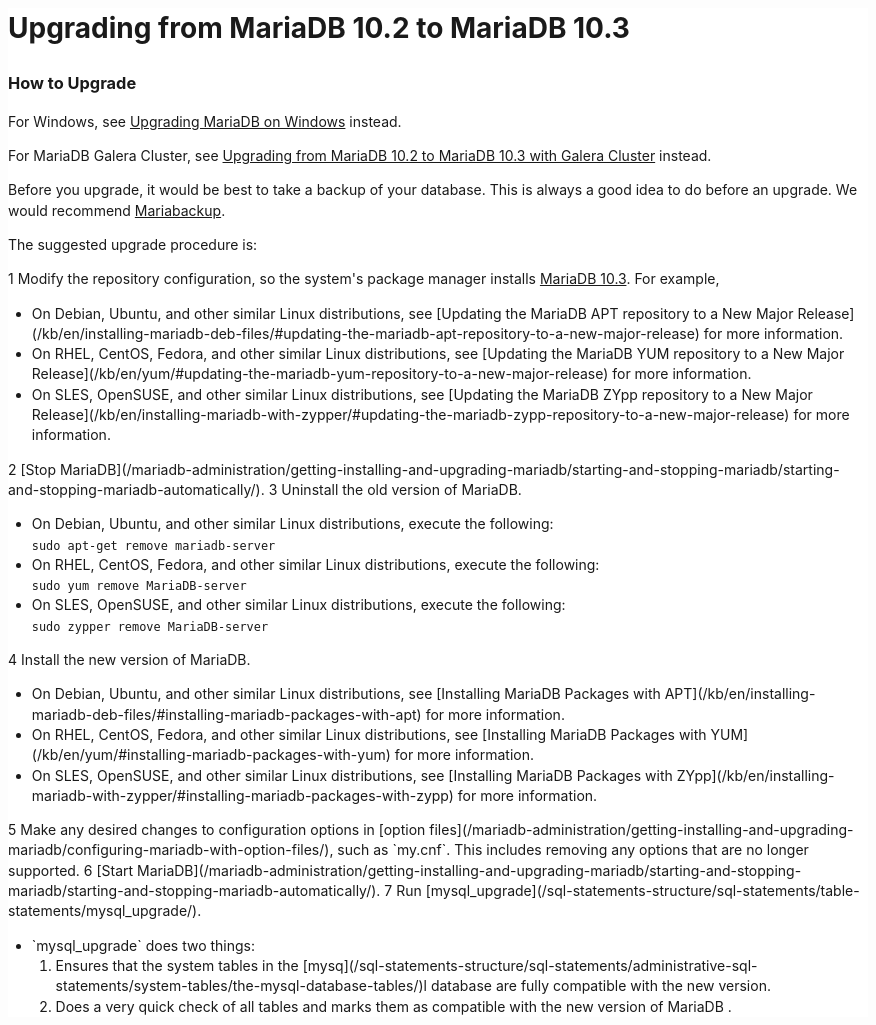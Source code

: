 # Upgrading from MariaDB 10.2 to MariaDB 10.3

### How to Upgrade

For Windows, see [Upgrading MariaDB on Windows](/mariadb-administration/getting-installing-and-upgrading-mariadb/upgrading/upgrading-mariadb-on-windows/) instead.

For MariaDB Galera Cluster, see [Upgrading from MariaDB 10.2 to MariaDB 10.3 with Galera Cluster](/replication/galera-cluster/upgrading-galera-cluster/upgrading-from-mariadb-102-to-mariadb-103-with-galera-cluster/) instead.

Before you upgrade, it would be best to take a backup of your database. This is always a good idea to do before an upgrade. We would recommend [Mariabackup](/mariadb-administration/backing-up-and-restoring-databases/mariabackup/).

The suggested upgrade procedure is:

1 Modify the repository configuration, so the system's package manager installs [MariaDB 10.3](/kb/en/what-is-mariadb-103/). For example,
<ul start="1"><li>On Debian, Ubuntu, and other similar Linux distributions, see [Updating the MariaDB APT repository to a New Major Release](/kb/en/installing-mariadb-deb-files/#updating-the-mariadb-apt-repository-to-a-new-major-release) for more information.
</li><li>On RHEL, CentOS, Fedora, and other similar Linux distributions, see [Updating the MariaDB YUM repository to a New Major Release](/kb/en/yum/#updating-the-mariadb-yum-repository-to-a-new-major-release) for more information.
</li><li>On SLES, OpenSUSE, and other similar Linux distributions, see [Updating the MariaDB ZYpp repository to a New Major Release](/kb/en/installing-mariadb-with-zypper/#updating-the-mariadb-zypp-repository-to-a-new-major-release) for more information.
</li></ul>
2 [Stop MariaDB](/mariadb-administration/getting-installing-and-upgrading-mariadb/starting-and-stopping-mariadb/starting-and-stopping-mariadb-automatically/).
3 Uninstall the old version of MariaDB.
<ul start="1"><li>On Debian, Ubuntu, and other similar Linux distributions, execute the following: <br>
<code class="fixed" style="white-space:pre-wrap">sudo apt-get remove mariadb-server</code>
</li><li>On RHEL, CentOS, Fedora, and other similar Linux distributions, execute the following: <br>
<code class="fixed" style="white-space:pre-wrap">sudo yum remove MariaDB-server</code>
</li><li>On SLES, OpenSUSE, and other similar Linux distributions, execute the following: <br>
<code class="fixed" style="white-space:pre-wrap">sudo zypper remove MariaDB-server</code>
</li></ul>
4 Install the new version of MariaDB.
<ul start="1"><li>On Debian, Ubuntu, and other similar Linux distributions, see [Installing MariaDB Packages with APT](/kb/en/installing-mariadb-deb-files/#installing-mariadb-packages-with-apt) for more information.
</li><li>On RHEL, CentOS, Fedora, and other similar Linux distributions, see [Installing MariaDB Packages with YUM](/kb/en/yum/#installing-mariadb-packages-with-yum) for more information.
</li><li>On SLES, OpenSUSE, and other similar Linux distributions, see [Installing MariaDB Packages with ZYpp](/kb/en/installing-mariadb-with-zypper/#installing-mariadb-packages-with-zypp) for more information.
</li></ul>
5 Make any desired changes to configuration options in [option files](/mariadb-administration/getting-installing-and-upgrading-mariadb/configuring-mariadb-with-option-files/), such as `my.cnf`. This includes removing any options that are no longer supported.
6 [Start MariaDB](/mariadb-administration/getting-installing-and-upgrading-mariadb/starting-and-stopping-mariadb/starting-and-stopping-mariadb-automatically/).
7 Run [mysql_upgrade](/sql-statements-structure/sql-statements/table-statements/mysql_upgrade/).
<ul start="1"><li>`mysql_upgrade` does two things:
<ol start="1"><li>Ensures that the system tables in the [mysq](/sql-statements-structure/sql-statements/administrative-sql-statements/system-tables/the-mysql-database-tables/)l database are fully compatible with the new version.
</li><li>Does a very quick check of all tables and marks them as compatible with the new version of MariaDB .
</li></ol>